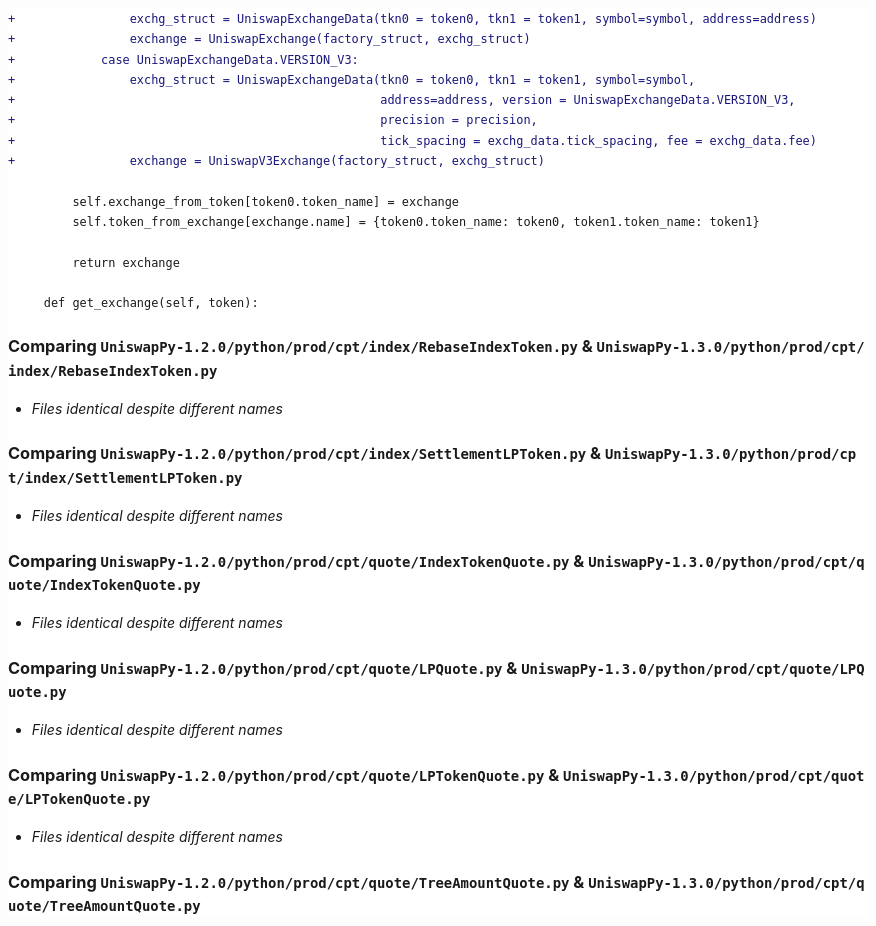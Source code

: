 ```diff
+                exchg_struct = UniswapExchangeData(tkn0 = token0, tkn1 = token1, symbol=symbol, address=address)
+                exchange = UniswapExchange(factory_struct, exchg_struct) 
+            case UniswapExchangeData.VERSION_V3: 
+                exchg_struct = UniswapExchangeData(tkn0 = token0, tkn1 = token1, symbol=symbol, 
+                                                   address=address, version = UniswapExchangeData.VERSION_V3, 
+                                                   precision = precision, 
+                                                   tick_spacing = exchg_data.tick_spacing, fee = exchg_data.fee)                
+                exchange = UniswapV3Exchange(factory_struct, exchg_struct) 
         
         self.exchange_from_token[token0.token_name] = exchange
         self.token_from_exchange[exchange.name] = {token0.token_name: token0, token1.token_name: token1}
         
         return exchange
 
     def get_exchange(self, token):
```

### Comparing `UniswapPy-1.2.0/python/prod/cpt/index/RebaseIndexToken.py` & `UniswapPy-1.3.0/python/prod/cpt/index/RebaseIndexToken.py`

 * *Files identical despite different names*

### Comparing `UniswapPy-1.2.0/python/prod/cpt/index/SettlementLPToken.py` & `UniswapPy-1.3.0/python/prod/cpt/index/SettlementLPToken.py`

 * *Files identical despite different names*

### Comparing `UniswapPy-1.2.0/python/prod/cpt/quote/IndexTokenQuote.py` & `UniswapPy-1.3.0/python/prod/cpt/quote/IndexTokenQuote.py`

 * *Files identical despite different names*

### Comparing `UniswapPy-1.2.0/python/prod/cpt/quote/LPQuote.py` & `UniswapPy-1.3.0/python/prod/cpt/quote/LPQuote.py`

 * *Files identical despite different names*

### Comparing `UniswapPy-1.2.0/python/prod/cpt/quote/LPTokenQuote.py` & `UniswapPy-1.3.0/python/prod/cpt/quote/LPTokenQuote.py`

 * *Files identical despite different names*

### Comparing `UniswapPy-1.2.0/python/prod/cpt/quote/TreeAmountQuote.py` & `UniswapPy-1.3.0/python/prod/cpt/quote/TreeAmountQuote.py`
